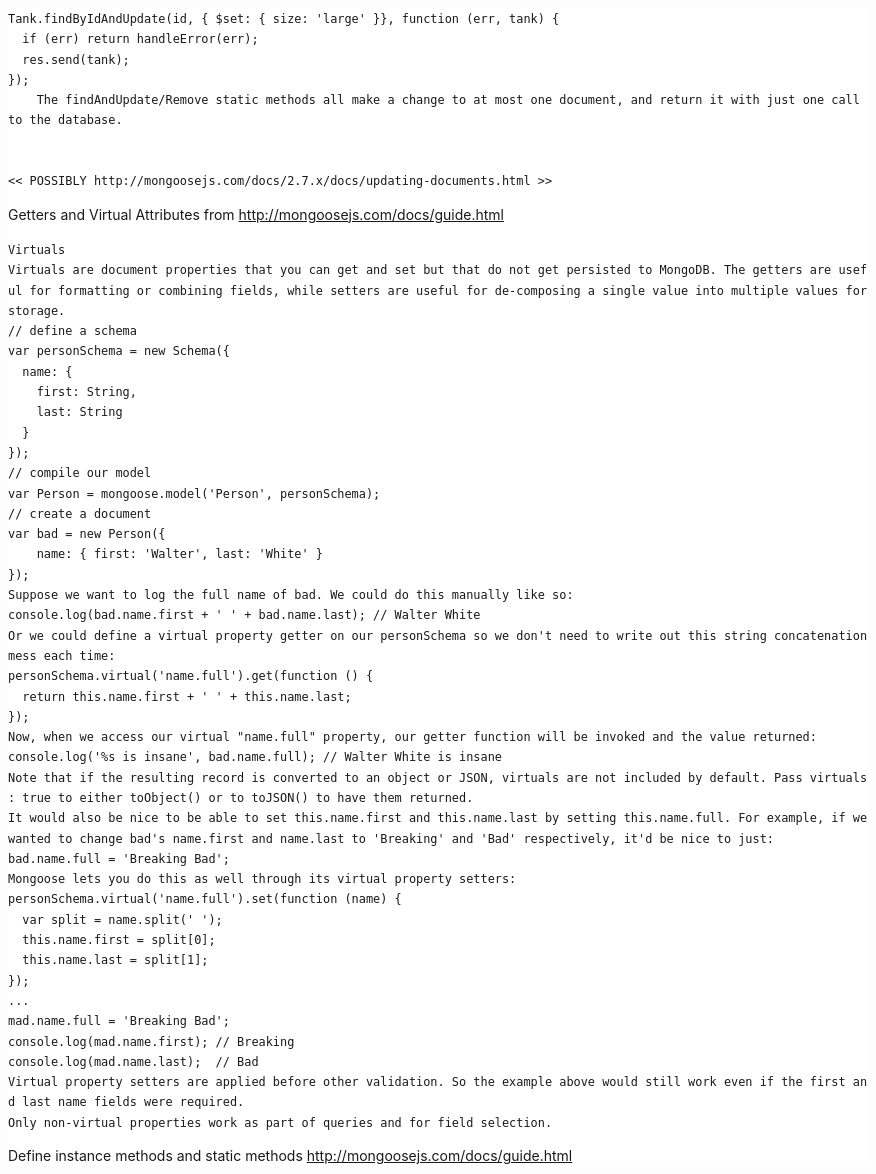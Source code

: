 	
	Tank.findByIdAndUpdate(id, { $set: { size: 'large' }}, function (err, tank) {
	  if (err) return handleError(err);
	  res.send(tank);
	});
		The findAndUpdate/Remove static methods all make a change to at most one document, and return it with just one call to the database.
		
  
	<< POSSIBLY http://mongoosejs.com/docs/2.7.x/docs/updating-documents.html >>
	
	
  
  
Getters and Virtual Attributes
	from http://mongoosejs.com/docs/guide.html
	
	Virtuals
	Virtuals are document properties that you can get and set but that do not get persisted to MongoDB. The getters are useful for formatting or combining fields, while setters are useful for de-composing a single value into multiple values for storage.
	// define a schema
	var personSchema = new Schema({
	  name: {
		first: String,
		last: String
	  }
	});
	// compile our model
	var Person = mongoose.model('Person', personSchema);
	// create a document
	var bad = new Person({
		name: { first: 'Walter', last: 'White' }
	});
	Suppose we want to log the full name of bad. We could do this manually like so:
	console.log(bad.name.first + ' ' + bad.name.last); // Walter White
	Or we could define a virtual property getter on our personSchema so we don't need to write out this string concatenation mess each time:
	personSchema.virtual('name.full').get(function () {
	  return this.name.first + ' ' + this.name.last;
	});
	Now, when we access our virtual "name.full" property, our getter function will be invoked and the value returned:
	console.log('%s is insane', bad.name.full); // Walter White is insane
	Note that if the resulting record is converted to an object or JSON, virtuals are not included by default. Pass virtuals : true to either toObject() or to toJSON() to have them returned.
	It would also be nice to be able to set this.name.first and this.name.last by setting this.name.full. For example, if we wanted to change bad's name.first and name.last to 'Breaking' and 'Bad' respectively, it'd be nice to just:
	bad.name.full = 'Breaking Bad';
	Mongoose lets you do this as well through its virtual property setters:
	personSchema.virtual('name.full').set(function (name) {
	  var split = name.split(' ');
	  this.name.first = split[0];
	  this.name.last = split[1];
	});
	...
	mad.name.full = 'Breaking Bad';
	console.log(mad.name.first); // Breaking
	console.log(mad.name.last);  // Bad
	Virtual property setters are applied before other validation. So the example above would still work even if the first and last name fields were required.
	Only non-virtual properties work as part of queries and for field selection.
Define instance methods and static methods
	http://mongoosejs.com/docs/guide.html
	